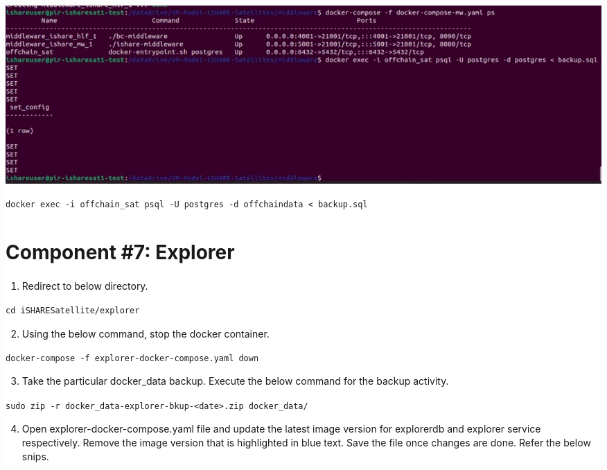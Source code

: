 ![](docs/assets/images/image26.png)

```shell
docker exec -i offchain_sat psql -U postgres -d offchaindata < backup.sql
```

# Component #7: Explorer

1.  Redirect to below directory.

```shell
cd iSHARESatellite/explorer
```

2.  Using the below command, stop the docker container.

```shell
docker-compose -f explorer-docker-compose.yaml down
```

3.  Take the particular docker_data backup. Execute the below command
    for the backup activity.

```shell
sudo zip -r docker_data-explorer-bkup-<date>.zip docker_data/
```

4.  Open explorer-docker-compose.yaml file and update the latest image
    version for explorerdb and explorer service respectively. Remove the
    image version that is highlighted in blue text. Save the file once
    changes are done. Refer the below snips.
